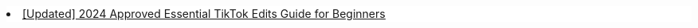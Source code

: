 <li><a href="https://fox-hovers.techidaily.com/updated-2024-approved-essential-tiktok-edits-guide-for-beginners/"><u>[Updated] 2024 Approved  Essential TikTok Edits Guide for Beginners</u></a></li>
</ul></div>
